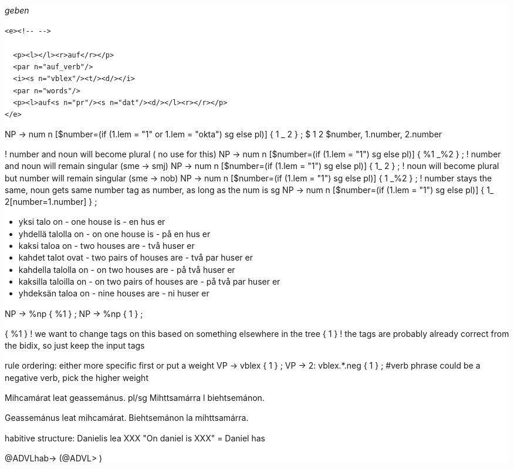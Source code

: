   <pardef n="auf_verb">
    <e><i>geben</i></e>
  </pardef>  

    <e><!-- -->

      <p><l></l><r>auf</r></p>
      <par n="auf_verb"/>
      <i><s n="vblex"/><t/><d/></i>
      <par n="words"/>
      <p><l>auf<s n="pr"/><s n="dat"/><d/></l><r></r></p>
    </e>

NP -> num n [$number=(if (1.lem = "1" or 1.lem = "okta") sg else pl)] { 1 _ 2 } ;
$     1   2
$number, 1.number, 2.number

! number and noun will become plural ( no use for this)
NP -> num n [$number=(if (1.lem = "1") sg else pl)] { %1 _%2 } ;
! number and noun will remain singular (sme -> smj)
NP -> num n [$number=(if (1.lem = "1") sg else pl)] { 1_ 2 } ;
! noun will become plural but number will remain singular (sme -> nob)
NP -> num n [$number=(if (1.lem = "1") sg else pl)] { 1 _%2 } ;
! number stays the same, noun gets same number tag as number, as long as the num is sg
NP -> num n [$number=(if (1.lem = "1") sg else pl)] { 1_ 2[number=1.number] } ;

* yksi talo on   - one house is - en hus er
* yhdellä talolla on - on one house is  - på en hus er
* kaksi taloa on   - two houses are  - två huser er
* kahdet talot ovat - two pairs of houses are - två par huser er
* kahdella talolla on - on two houses are - på två huser er
* kaksilla taloilla on - on two pairs of houses are - på två par huser er
* yhdeksän taloa on - nine houses are - ni huser er

NP -> %np { %1 } ;
NP -> %np { 1 } ;

{ %1 } ! we want to change tags on this based on something elsewhere in the tree
{ 1 } ! the tags are probably already correct from the bidix, so just keep the input tags

rule ordering:
    either more specific first or put a weight
VP -> vblex { 1 } ;
VP -> 2: vblex.*.neg { 1 } ; #verb phrase could be a negative verb, pick the higher weight

Mihcamárat leat geassemánus.           pl/sg
Mihttsamárra l biehtsemánon.

Geassemánus leat mihcamárat.
Biehtsemánon la mihttsamárra.

habitive structure:
Danielis lea  XXX
"On daniel is XXX" = Daniel has

@ADVLhab→   (@ADVL> <hab>)
